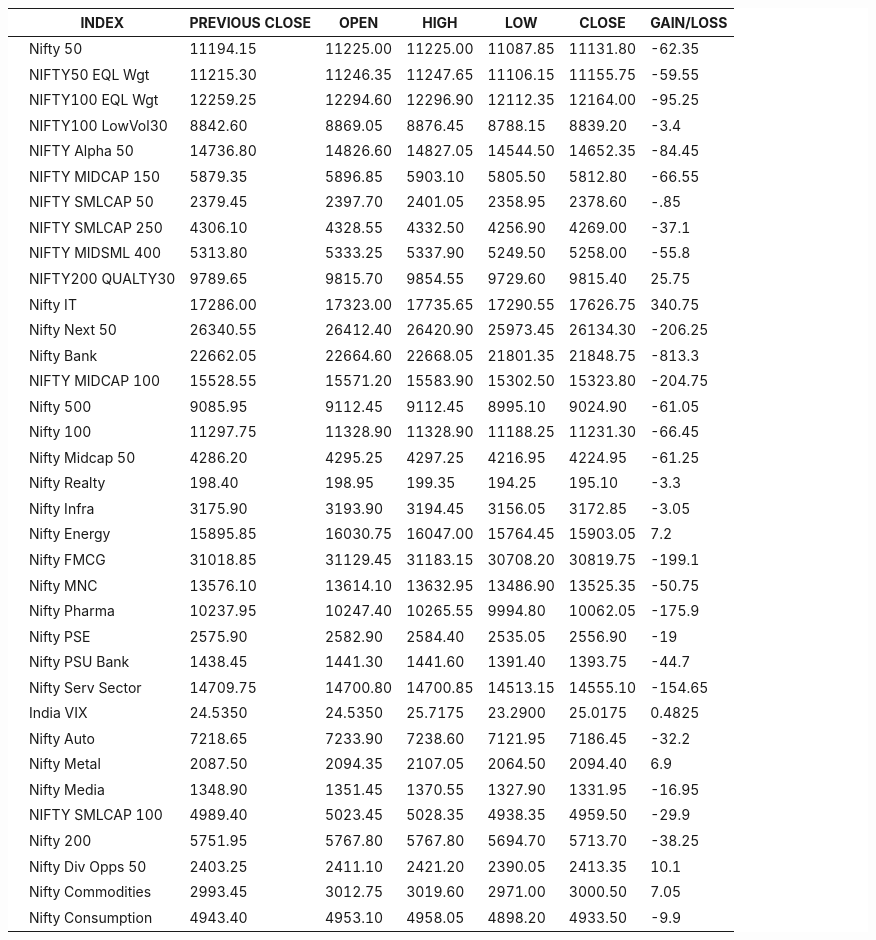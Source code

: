 


|  | INDEX | PREVIOUS CLOSE | OPEN | HIGH | LOW | CLOSE | GAIN/LOSS |
| ----- | ----- | ----- | ----- | ----- | ----- | ----- | ----- |
|  | Nifty 50 | 11194.15 | 11225.00 | 11225.00 | 11087.85 | 11131.80 | -62.35 |
|  | NIFTY50 EQL Wgt | 11215.30 | 11246.35 | 11247.65 | 11106.15 | 11155.75 | -59.55 |
|  | NIFTY100 EQL Wgt | 12259.25 | 12294.60 | 12296.90 | 12112.35 | 12164.00 | -95.25 |
|  | NIFTY100 LowVol30 | 8842.60 | 8869.05 | 8876.45 | 8788.15 | 8839.20 | -3.4 |
|  | NIFTY Alpha 50 | 14736.80 | 14826.60 | 14827.05 | 14544.50 | 14652.35 | -84.45 |
|  | NIFTY MIDCAP 150 | 5879.35 | 5896.85 | 5903.10 | 5805.50 | 5812.80 | -66.55 |
|  | NIFTY SMLCAP 50 | 2379.45 | 2397.70 | 2401.05 | 2358.95 | 2378.60 | -.85 |
|  | NIFTY SMLCAP 250 | 4306.10 | 4328.55 | 4332.50 | 4256.90 | 4269.00 | -37.1 |
|  | NIFTY MIDSML 400 | 5313.80 | 5333.25 | 5337.90 | 5249.50 | 5258.00 | -55.8 |
|  | NIFTY200 QUALTY30 | 9789.65 | 9815.70 | 9854.55 | 9729.60 | 9815.40 | 25.75 |
|  | Nifty IT | 17286.00 | 17323.00 | 17735.65 | 17290.55 | 17626.75 | 340.75 |
|  | Nifty Next 50 | 26340.55 | 26412.40 | 26420.90 | 25973.45 | 26134.30 | -206.25 |
|  | Nifty Bank | 22662.05 | 22664.60 | 22668.05 | 21801.35 | 21848.75 | -813.3 |
|  | NIFTY MIDCAP 100 | 15528.55 | 15571.20 | 15583.90 | 15302.50 | 15323.80 | -204.75 |
|  | Nifty 500 | 9085.95 | 9112.45 | 9112.45 | 8995.10 | 9024.90 | -61.05 |
|  | Nifty 100 | 11297.75 | 11328.90 | 11328.90 | 11188.25 | 11231.30 | -66.45 |
|  | Nifty Midcap 50 | 4286.20 | 4295.25 | 4297.25 | 4216.95 | 4224.95 | -61.25 |
|  | Nifty Realty | 198.40 | 198.95 | 199.35 | 194.25 | 195.10 | -3.3 |
|  | Nifty Infra | 3175.90 | 3193.90 | 3194.45 | 3156.05 | 3172.85 | -3.05 |
|  | Nifty Energy | 15895.85 | 16030.75 | 16047.00 | 15764.45 | 15903.05 | 7.2 |
|  | Nifty FMCG | 31018.85 | 31129.45 | 31183.15 | 30708.20 | 30819.75 | -199.1 |
|  | Nifty MNC | 13576.10 | 13614.10 | 13632.95 | 13486.90 | 13525.35 | -50.75 |
|  | Nifty Pharma | 10237.95 | 10247.40 | 10265.55 | 9994.80 | 10062.05 | -175.9 |
|  | Nifty PSE | 2575.90 | 2582.90 | 2584.40 | 2535.05 | 2556.90 | -19 |
|  | Nifty PSU Bank | 1438.45 | 1441.30 | 1441.60 | 1391.40 | 1393.75 | -44.7 |
|  | Nifty Serv Sector | 14709.75 | 14700.80 | 14700.85 | 14513.15 | 14555.10 | -154.65 |
|  | India VIX | 24.5350 | 24.5350 | 25.7175 | 23.2900 | 25.0175 | 0.4825 |
|  | Nifty Auto | 7218.65 | 7233.90 | 7238.60 | 7121.95 | 7186.45 | -32.2 |
|  | Nifty Metal | 2087.50 | 2094.35 | 2107.05 | 2064.50 | 2094.40 | 6.9 |
|  | Nifty Media | 1348.90 | 1351.45 | 1370.55 | 1327.90 | 1331.95 | -16.95 |
|  | NIFTY SMLCAP 100 | 4989.40 | 5023.45 | 5028.35 | 4938.35 | 4959.50 | -29.9 |
|  | Nifty 200 | 5751.95 | 5767.80 | 5767.80 | 5694.70 | 5713.70 | -38.25 |
|  | Nifty Div Opps 50 | 2403.25 | 2411.10 | 2421.20 | 2390.05 | 2413.35 | 10.1 |
|  | Nifty Commodities | 2993.45 | 3012.75 | 3019.60 | 2971.00 | 3000.50 | 7.05 |
|  | Nifty Consumption | 4943.40 | 4953.10 | 4958.05 | 4898.20 | 4933.50 | -9.9 |